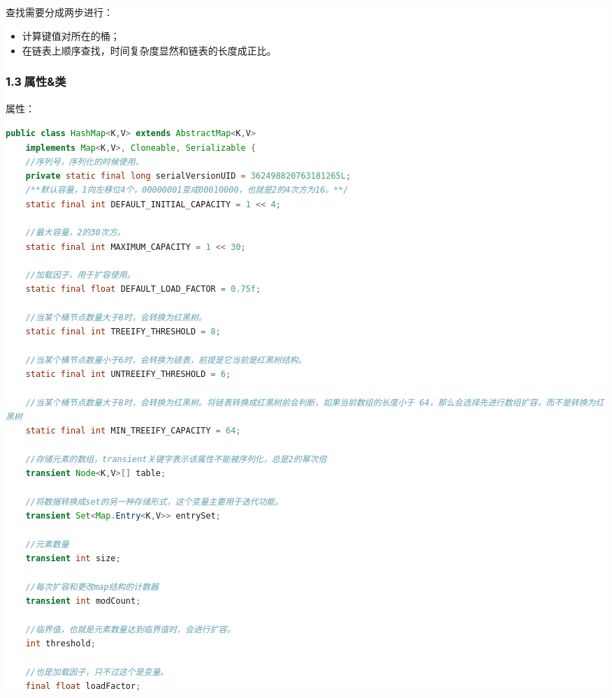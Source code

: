 查找需要分成两步进行：

- 计算键值对所在的桶；
- 在链表上顺序查找，时间复杂度显然和链表的长度成正比。



### 1.3 属性&类

属性：

```java
public class HashMap<K,V> extends AbstractMap<K,V>
    implements Map<K,V>, Cloneable, Serializable {
    //序列号，序列化的时候使用。
    private static final long serialVersionUID = 362498820763181265L;
    /**默认容量，1向左移位4个，00000001变成00010000，也就是2的4次方为16。**/
    static final int DEFAULT_INITIAL_CAPACITY = 1 << 4;
    
    //最大容量，2的30次方。
    static final int MAXIMUM_CAPACITY = 1 << 30;
    
    //加载因子，用于扩容使用。
    static final float DEFAULT_LOAD_FACTOR = 0.75f;
    
    //当某个桶节点数量大于8时，会转换为红黑树。
    static final int TREEIFY_THRESHOLD = 8;
    
    //当某个桶节点数量小于6时，会转换为链表，前提是它当前是红黑树结构。
    static final int UNTREEIFY_THRESHOLD = 6;
    
    //当某个桶节点数量大于8时，会转换为红黑树。将链表转换成红黑树前会判断，如果当前数组的长度小于 64，那么会选择先进行数组扩容，而不是转换为红黑树
    static final int MIN_TREEIFY_CAPACITY = 64;
    
    //存储元素的数组，transient关键字表示该属性不能被序列化，总是2的幂次倍
    transient Node<K,V>[] table;
    
    //将数据转换成set的另一种存储形式，这个变量主要用于迭代功能。
    transient Set<Map.Entry<K,V>> entrySet;
    
    //元素数量
    transient int size;
    
    //每次扩容和更改map结构的计数器
    transient int modCount;
    
    //临界值，也就是元素数量达到临界值时，会进行扩容。
    int threshold;
    
    //也是加载因子，只不过这个是变量。
    final float loadFactor;  
```

